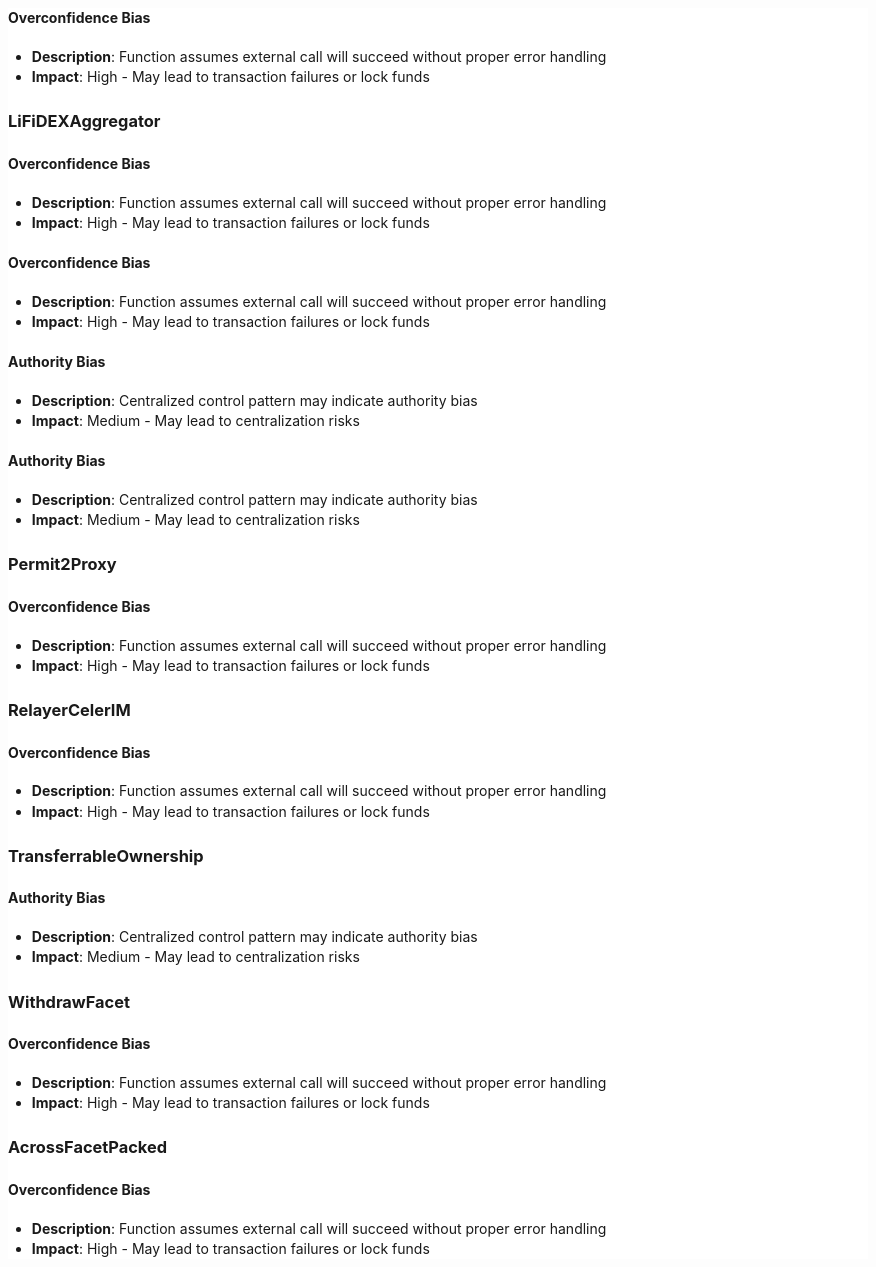#### Overconfidence Bias
- **Description**: Function assumes external call will succeed without proper error handling
- **Impact**: High - May lead to transaction failures or lock funds

### LiFiDEXAggregator

#### Overconfidence Bias
- **Description**: Function assumes external call will succeed without proper error handling
- **Impact**: High - May lead to transaction failures or lock funds

#### Overconfidence Bias
- **Description**: Function assumes external call will succeed without proper error handling
- **Impact**: High - May lead to transaction failures or lock funds

#### Authority Bias
- **Description**: Centralized control pattern may indicate authority bias
- **Impact**: Medium - May lead to centralization risks

#### Authority Bias
- **Description**: Centralized control pattern may indicate authority bias
- **Impact**: Medium - May lead to centralization risks

### Permit2Proxy

#### Overconfidence Bias
- **Description**: Function assumes external call will succeed without proper error handling
- **Impact**: High - May lead to transaction failures or lock funds

### RelayerCelerIM

#### Overconfidence Bias
- **Description**: Function assumes external call will succeed without proper error handling
- **Impact**: High - May lead to transaction failures or lock funds

### TransferrableOwnership

#### Authority Bias
- **Description**: Centralized control pattern may indicate authority bias
- **Impact**: Medium - May lead to centralization risks

### WithdrawFacet

#### Overconfidence Bias
- **Description**: Function assumes external call will succeed without proper error handling
- **Impact**: High - May lead to transaction failures or lock funds

### AcrossFacetPacked

#### Overconfidence Bias
- **Description**: Function assumes external call will succeed without proper error handling
- **Impact**: High - May lead to transaction failures or lock funds

